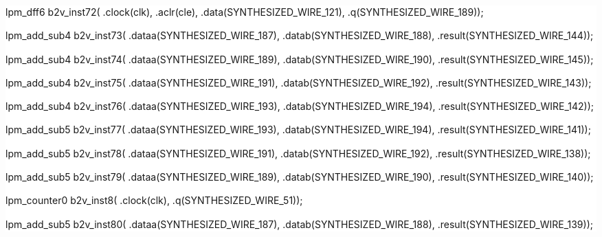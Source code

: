
lpm_dff6	b2v_inst72(
	.clock(clk),
	.aclr(cle),
	.data(SYNTHESIZED_WIRE_121),
	.q(SYNTHESIZED_WIRE_189));


lpm_add_sub4	b2v_inst73(
	.dataa(SYNTHESIZED_WIRE_187),
	.datab(SYNTHESIZED_WIRE_188),
	.result(SYNTHESIZED_WIRE_144));


lpm_add_sub4	b2v_inst74(
	.dataa(SYNTHESIZED_WIRE_189),
	.datab(SYNTHESIZED_WIRE_190),
	.result(SYNTHESIZED_WIRE_145));


lpm_add_sub4	b2v_inst75(
	.dataa(SYNTHESIZED_WIRE_191),
	.datab(SYNTHESIZED_WIRE_192),
	.result(SYNTHESIZED_WIRE_143));


lpm_add_sub4	b2v_inst76(
	.dataa(SYNTHESIZED_WIRE_193),
	.datab(SYNTHESIZED_WIRE_194),
	.result(SYNTHESIZED_WIRE_142));


lpm_add_sub5	b2v_inst77(
	.dataa(SYNTHESIZED_WIRE_193),
	.datab(SYNTHESIZED_WIRE_194),
	.result(SYNTHESIZED_WIRE_141));


lpm_add_sub5	b2v_inst78(
	.dataa(SYNTHESIZED_WIRE_191),
	.datab(SYNTHESIZED_WIRE_192),
	.result(SYNTHESIZED_WIRE_138));


lpm_add_sub5	b2v_inst79(
	.dataa(SYNTHESIZED_WIRE_189),
	.datab(SYNTHESIZED_WIRE_190),
	.result(SYNTHESIZED_WIRE_140));


lpm_counter0	b2v_inst8(
	.clock(clk),
	.q(SYNTHESIZED_WIRE_51));


lpm_add_sub5	b2v_inst80(
	.dataa(SYNTHESIZED_WIRE_187),
	.datab(SYNTHESIZED_WIRE_188),
	.result(SYNTHESIZED_WIRE_139));
